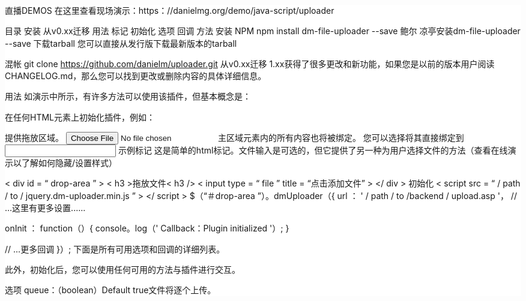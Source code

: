 直播DEMOS
在这里查看现场演示：https：//danielmg.org/demo/java-script/uploader

目录
安装
从v0.xx迁移
用法
标记
初始化
选项
回调
方法
安装
NPM
npm install dm-file-uploader --save
鲍尔
凉亭安装dm-file-uploader --save
下载tarball
您可以直接从发行版下载最新版本的tarball

混帐
git clone https://github.com/danielm/uploader.git
从v0.xx迁移
1.xx获得了很多更改和新功能，如果您是以前的版本用户阅读CHANGELOG.md，那么您可以找到更改或删除内容的具体详细信息。

用法
如演示中所示，有许多方法可以使用该插件，但基本概念是：

在任何HTML元素上初始化插件，例如：<div />提供拖放区域。
<input type="file"/>主区域元素内的所有内容也将被绑定。
您可以选择将其直接绑定到 <input />
示例标记
这是简单的html标记。文件输入是可选的，但它提供了另一种为用户选择文件的方法（查看在线演示以了解如何隐藏/设置样式）

< div  id = “ drop-area ” >
  < h3 >拖放文件< h3 />
  < input  type = “ file ”  title = “点击添加文件” >
</ div >
初始化
   < script  src = “ / path / to / jquery.dm-uploader.min.js ” > </ script >
$（“＃drop-area ”）。dmUploader（{
  url ： ' / path / to /backend / upload.asp '，
   // ...这里有更多设置......
  
  onInit ： function（）{
     console。log（' Callback：Plugin initialized '）;
  }
  
  // ...更多回调 
}）;
下面是所有可用选项和回调的详细列表。

此外，初始化后，您可以使用任何可用的方法与插件进行交互。

选项
queue：（boolean）Default true文件将逐个上传。
